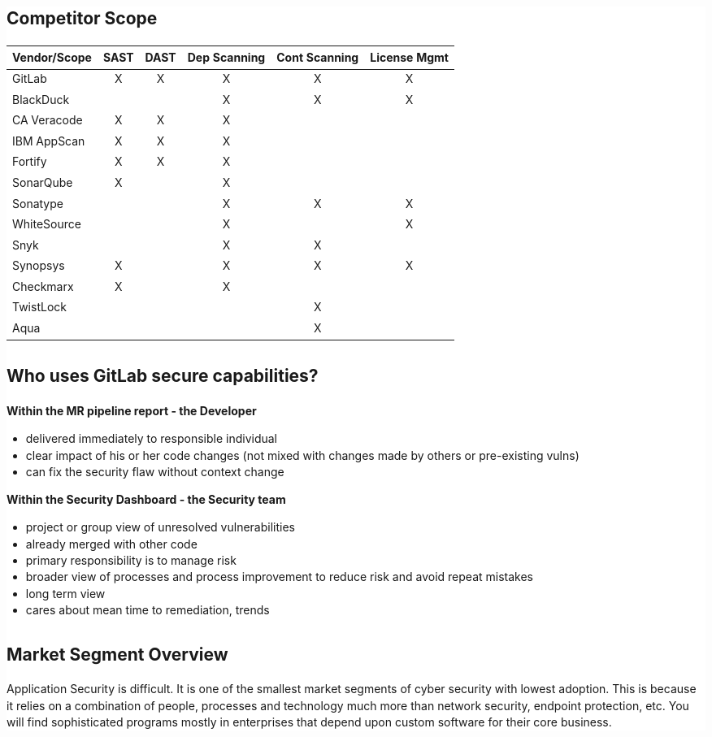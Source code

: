 
## Competitor Scope

|Vendor/Scope|SAST        |DAST        |Dep Scanning|Cont Scanning|License Mgmt|
|:-----------|:----------:|:----------:|:----------:|:----------:|:----------:|
|GitLab      |X           |X           |X           |X           |X           |
|BlackDuck   |            |            |X           |X           |X           |
|CA Veracode |X           |X           |X           |            |            |
|IBM AppScan |X           |X           |X           |            |            |
|Fortify     |X           |X           |X           |            |            |
|SonarQube   |X           |            |X           |            |            |
|Sonatype    |            |            |X           |X           |X           |
|WhiteSource |            |            |X           |            |X           |
|Snyk        |            |            |X           |X           |            |
|Synopsys    |X           |            |X           |X           |X           |
|Checkmarx   |X           |            |X           |            |            |
|TwistLock   |            |            |            |X           |            |
|Aqua        |            |            |            |X           |            |

## Who uses GitLab secure capabilities?

**Within the MR pipeline report - the Developer**
* delivered immediately to responsible individual
* clear impact of his or her code changes (not mixed with changes made by others or pre-existing vulns)
* can fix the security flaw without context change

**Within the Security Dashboard - the Security team**
* project or group view of unresolved vulnerabilities
* already merged with other code
* primary responsibility is to manage risk
* broader view of processes and process improvement to reduce risk and avoid repeat mistakes
* long term view
* cares about mean time to remediation, trends


## Market Segment Overview

Application Security is difficult. It is one of the smallest market segments of cyber security with lowest adoption. This is because it relies on a combination of people, processes and technology much more than network security, endpoint protection, etc. You will find sophisticated programs mostly in enterprises that depend upon custom software for their core business.
